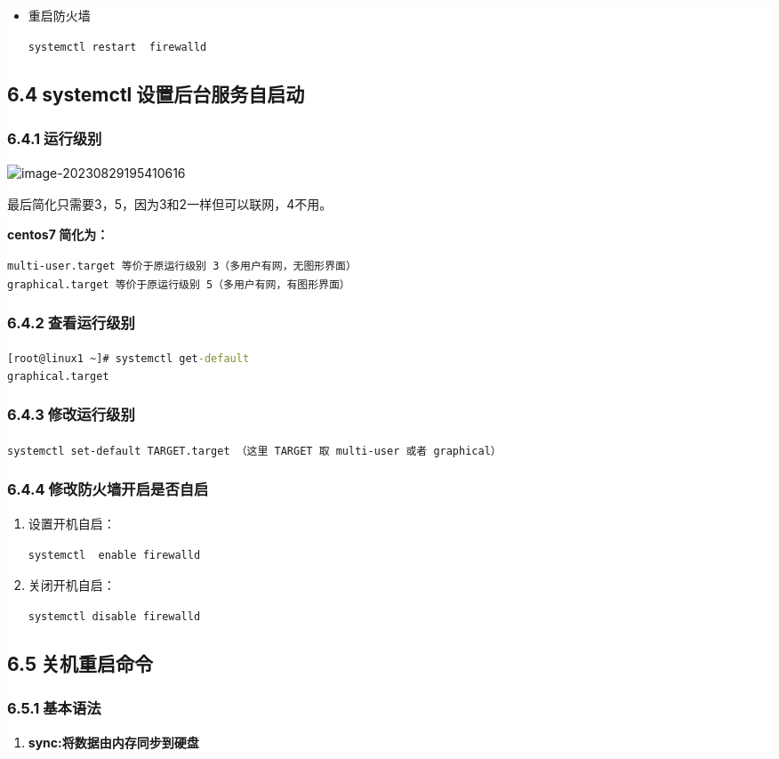    - 重启防火墙

     ```
     systemctl restart  firewalld
     ```

     

## 6.4 systemctl 设置后台服务自启动

### 6.4.1 运行级别

![image-20230829195410616](C:\Users\张吉勇\AppData\Roaming\Typora\typora-user-images\image-20230829195410616.png)

最后简化只需要3，5，因为3和2一样但可以联网，4不用。

**centos7 简化为：**

```
multi-user.target 等价于原运行级别 3（多用户有网，无图形界面）
graphical.target 等价于原运行级别 5（多用户有网，有图形界面）
```

### 6.4.2 查看运行级别

```cmd
[root@linux1 ~]# systemctl get-default 
graphical.target
```

### 6.4.3 修改运行级别

```
systemctl set-default TARGET.target （这里 TARGET 取 multi-user 或者 graphical）
```

### 6.4.4 修改防火墙开启是否自启

1. 设置开机自启：

   ```
   systemctl  enable firewalld
   ```

2. 关闭开机自启：

   ```
   systemctl disable firewalld
   ```

   

## 6.5 关机重启命令

### 6.5.1 基本语法

1. **sync:将数据由内存同步到硬盘**
